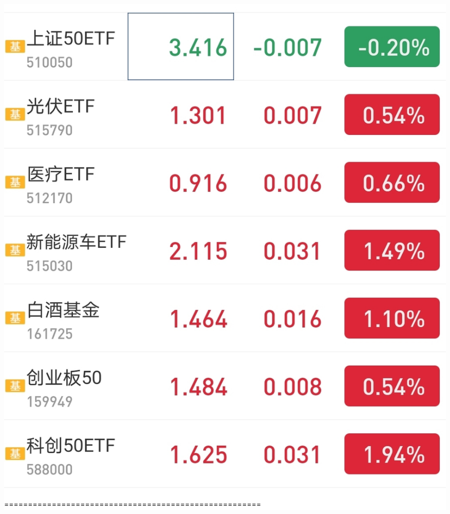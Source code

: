 ![](pic/Ful2/Ful2ESBQLY7Fm9w1aIgSoSMzbtho.jpg)

======================================================

